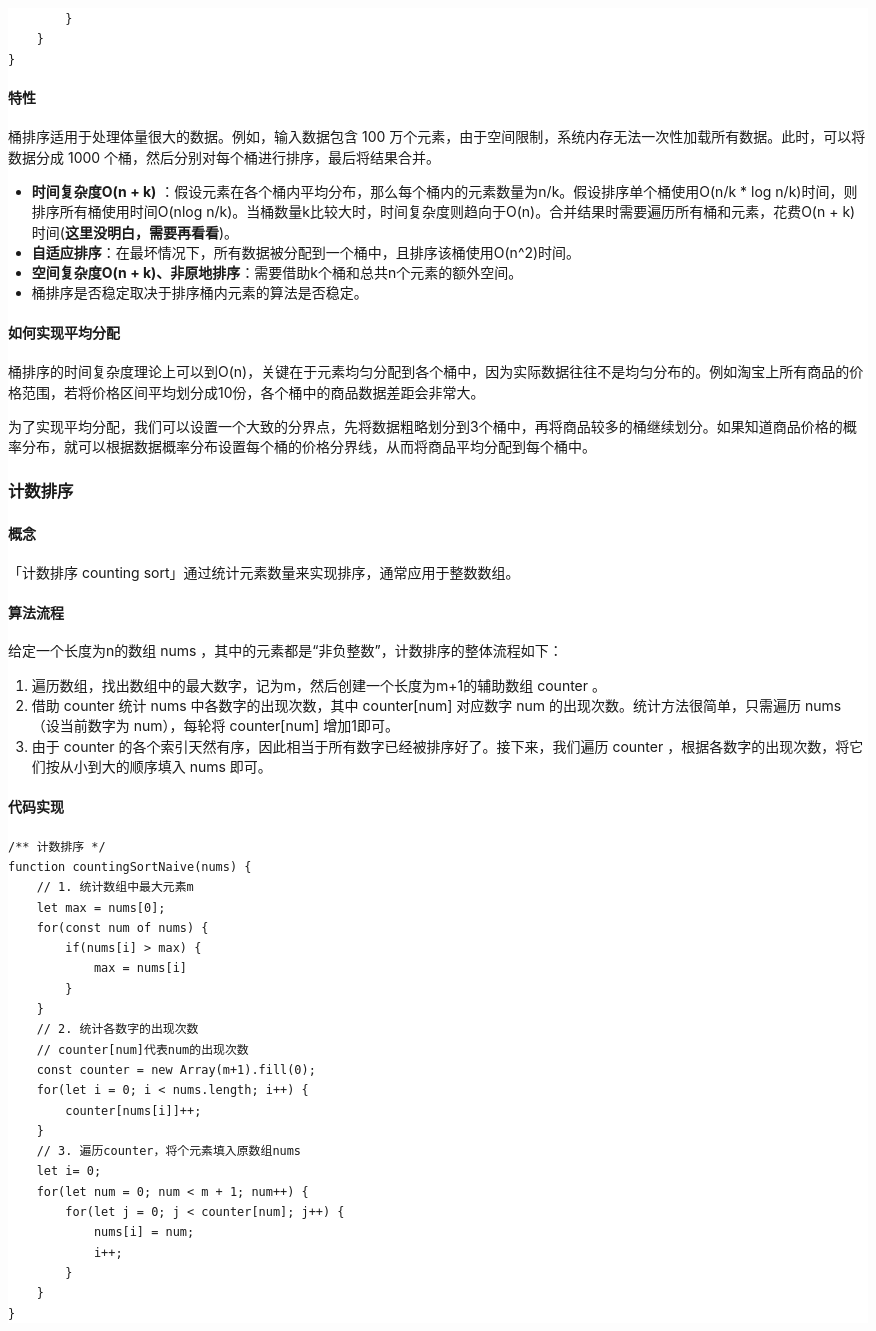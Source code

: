 ```
        }
    }
}
```
#### 特性

桶排序适用于处理体量很大的数据。例如，输入数据包含 100 万个元素，由于空间限制，系统内存无法一次性加载所有数据。此时，可以将数据分成 1000 个桶，然后分别对每个桶进行排序，最后将结果合并。

- **时间复杂度O(n + k)** ：假设元素在各个桶内平均分布，那么每个桶内的元素数量为n/k。假设排序单个桶使用O(n/k * log n/k)时间，则排序所有桶使用时间O(nlog n/k)。当桶数量k比较大时，时间复杂度则趋向于O(n)。合并结果时需要遍历所有桶和元素，花费O(n + k)时间(**这里没明白，需要再看看**)。
- **自适应排序**：在最坏情况下，所有数据被分配到一个桶中，且排序该桶使用O(n^2)时间。
- **空间复杂度O(n + k)、非原地排序**：需要借助k个桶和总共n个元素的额外空间。
- 桶排序是否稳定取决于排序桶内元素的算法是否稳定。

#### 如何实现平均分配

桶排序的时间复杂度理论上可以到O(n)，关键在于元素均匀分配到各个桶中，因为实际数据往往不是均匀分布的。例如淘宝上所有商品的价格范围，若将价格区间平均划分成10份，各个桶中的商品数据差距会非常大。

为了实现平均分配，我们可以设置一个大致的分界点，先将数据粗略划分到3个桶中，再将商品较多的桶继续划分。如果知道商品价格的概率分布，就可以根据数据概率分布设置每个桶的价格分界线，从而将商品平均分配到每个桶中。

### 计数排序
#### 概念
「计数排序 counting sort」通过统计元素数量来实现排序，通常应用于整数数组。

#### 算法流程
给定一个长度为n的数组 nums ，其中的元素都是“非负整数”，计数排序的整体流程如下：

1. 遍历数组，找出数组中的最大数字，记为m，然后创建一个长度为m+1的辅助数组 counter 。
2. 借助 counter 统计 nums 中各数字的出现次数，其中 counter[num] 对应数字 num 的出现次数。统计方法很简单，只需遍历 nums（设当前数字为 num），每轮将 counter[num] 增加1即可。
3. 由于 counter 的各个索引天然有序，因此相当于所有数字已经被排序好了。接下来，我们遍历 counter ，根据各数字的出现次数，将它们按从小到大的顺序填入 nums 即可。

#### 代码实现
```
/** 计数排序 */
function countingSortNaive(nums) {
    // 1. 统计数组中最大元素m
    let max = nums[0];
    for(const num of nums) {
        if(nums[i] > max) {
            max = nums[i]
        }
    }
    // 2. 统计各数字的出现次数
    // counter[num]代表num的出现次数
    const counter = new Array(m+1).fill(0);
    for(let i = 0; i < nums.length; i++) {
        counter[nums[i]]++;
    }
    // 3. 遍历counter，将个元素填入原数组nums
    let i= 0;
    for(let num = 0; num < m + 1; num++) {
        for(let j = 0; j < counter[num]; j++) {
            nums[i] = num;
            i++;
        }
    }
}
```

